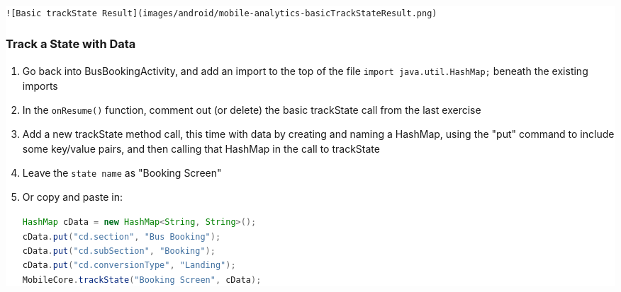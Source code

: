     ![Basic trackState Result](images/android/mobile-analytics-basicTrackStateResult.png)

### Track a State with Data

1. Go back into BusBookingActivity, and add an import to the top of the file `import java.util.HashMap;` beneath the existing imports
1. In the `onResume()` function, comment out (or delete) the basic trackState call from the last exercise
1. Add a new trackState method call, this time with data by creating and naming a HashMap, using the "put" command to include some key/value pairs, and then calling that HashMap in the call to trackState
1. Leave the `state name` as "Booking Screen"
1. Or copy and paste in:

    ```java
    HashMap cData = new HashMap<String, String>();
    cData.put("cd.section", "Bus Booking");
    cData.put("cd.subSection", "Booking");
    cData.put("cd.conversionType", "Landing");
    MobileCore.trackState("Booking Screen", cData);
    ```
